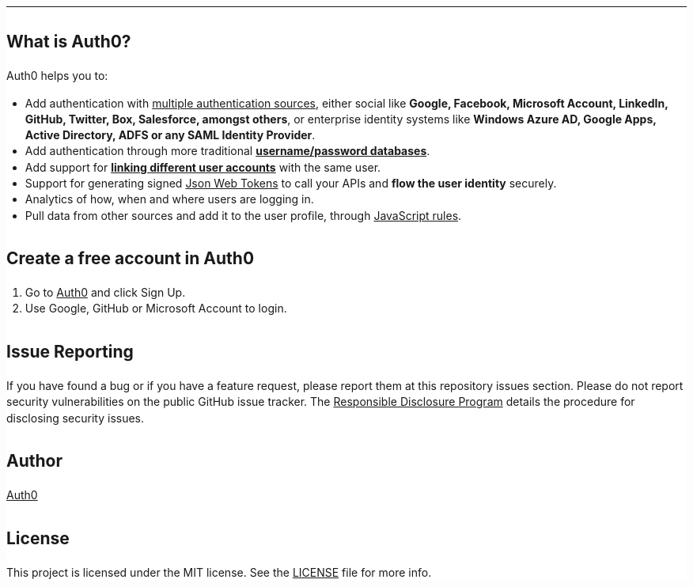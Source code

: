 
---

## What is Auth0?

Auth0 helps you to:

* Add authentication with [multiple authentication sources](https://docs.auth0.com/identityproviders), either social like **Google, Facebook, Microsoft Account, LinkedIn, GitHub, Twitter, Box, Salesforce, amongst others**, or enterprise identity systems like **Windows Azure AD, Google Apps, Active Directory, ADFS or any SAML Identity Provider**.
* Add authentication through more traditional **[username/password databases](https://docs.auth0.com/mysql-connection-tutorial)**.
* Add support for **[linking different user accounts](https://docs.auth0.com/link-accounts)** with the same user.
* Support for generating signed [Json Web Tokens](https://docs.auth0.com/jwt) to call your APIs and **flow the user identity** securely.
* Analytics of how, when and where users are logging in.
* Pull data from other sources and add it to the user profile, through [JavaScript rules](https://docs.auth0.com/rules).

## Create a free account in Auth0

1. Go to [Auth0](https://auth0.com) and click Sign Up.
2. Use Google, GitHub or Microsoft Account to login.

## Issue Reporting

If you have found a bug or if you have a feature request, please report them at this repository issues section. Please do not report security vulnerabilities on the public GitHub issue tracker. The [Responsible Disclosure Program](https://auth0.com/whitehat) details the procedure for disclosing security issues.

## Author

[Auth0](auth0.com)

## License

This project is licensed under the MIT license. See the [LICENSE](LICENSE.txt) file for more info.
